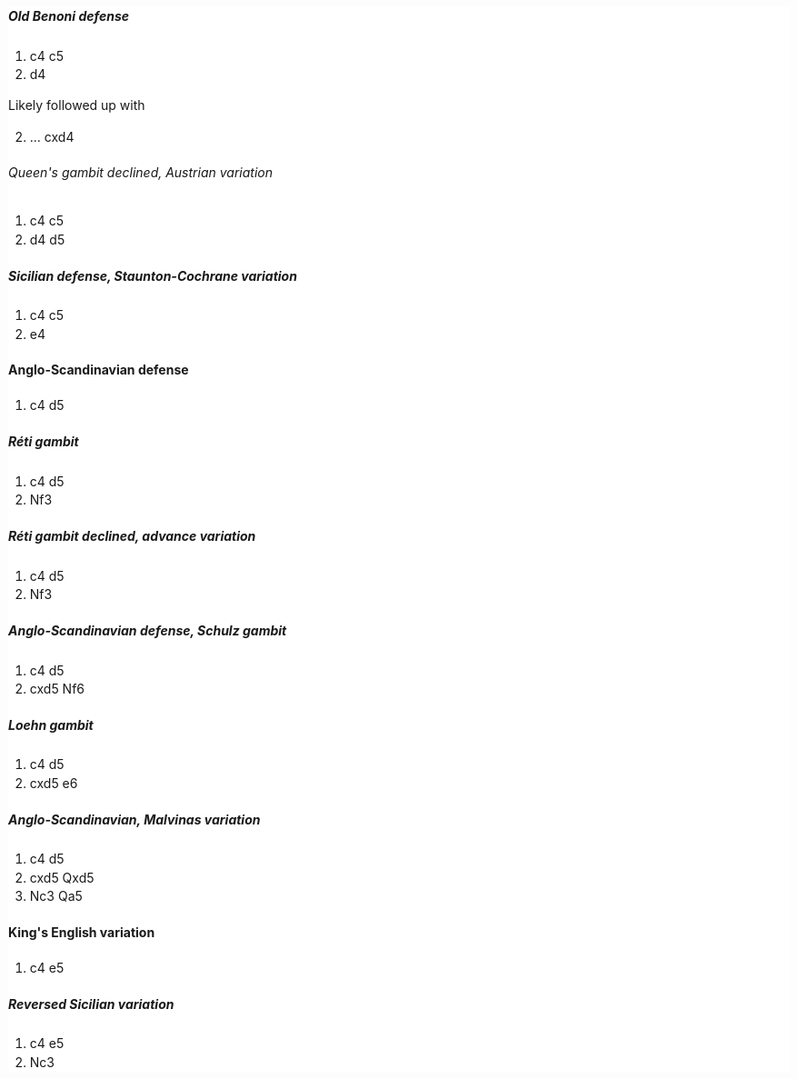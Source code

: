 ##### Old Benoni defense

1. c4 c5
2. d4

Likely followed up with

2. ... cxd4

###### Queen's gambit declined, Austrian variation

1. c4 c5
2. d4 d5

##### Sicilian defense, Staunton-Cochrane variation

1. c4 c5
2. e4

#### Anglo-Scandinavian defense

1. c4 d5

##### R&eacute;ti gambit

1. c4 d5
2. Nf3

##### R&eacute;ti gambit declined, advance variation

1. c4 d5
2. Nf3

##### Anglo-Scandinavian defense, Schulz gambit

1. c4 d5
2. cxd5 Nf6

##### Loehn gambit

1. c4 d5
2. cxd5 e6

##### Anglo-Scandinavian, Malvinas variation

1. c4 d5
2. cxd5 Qxd5
3. Nc3 Qa5

#### King's English variation

1. c4 e5

##### Reversed Sicilian variation

1. c4 e5
2. Nc3
